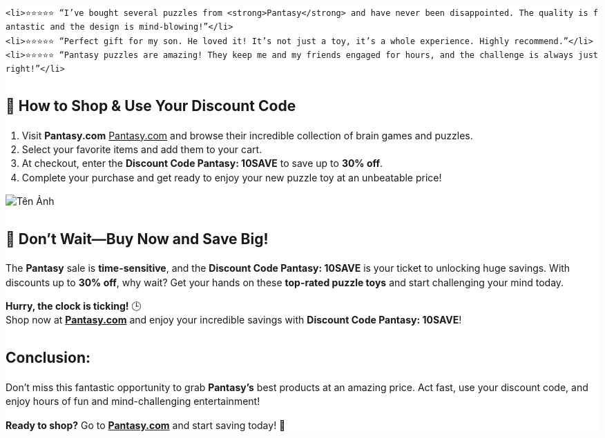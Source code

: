     <li>⭐️⭐️⭐️⭐️⭐️ “I’ve bought several puzzles from <strong>Pantasy</strong> and have never been disappointed. The quality is fantastic and the design is mind-blowing!”</li>
    <li>⭐️⭐️⭐️⭐️⭐️ “Perfect gift for my son. He loved it! It’s not just a toy, it’s a whole experience. Highly recommend.”</li>
    <li>⭐️⭐️⭐️⭐️⭐️ “Pantasy puzzles are amazing! They keep me and my friends engaged for hours, and the challenge is always just right!”</li>
  </ul>
  <h2>🛒 How to Shop & Use Your Discount Code</h2>
  <ol>
    <li>Visit <strong>Pantasy.com</strong> <a href="https://pantasy.com/?ref=dnosvaxr">Pantasy.com</a> and browse their incredible collection of brain games and puzzles.</li>
    <li>Select your favorite items and add them to your cart.</li>
    <li>At checkout, enter the <strong>Discount Code Pantasy: 10SAVE</strong> to save up to <strong>30% off</strong>.</li>
    <li>Complete your purchase and get ready to enjoy your new puzzle toy at an unbeatable price!</li>
  </ol>
 <img src="https://images.mirror-media.xyz/publication-images/tYQ4A-qzAf7uJiEXYrBnD.png?height=667&width=1333" alt="Tên Ảnh" width="1080">
  <h2>🔔 Don’t Wait—Buy Now and Save Big!</h2>
  <p>The <strong>Pantasy</strong> sale is <strong>time-sensitive</strong>, and the <strong>Discount Code Pantasy: 10SAVE</strong> is your ticket to unlocking huge savings. With discounts up to <strong>30% off</strong>, why wait? Get your hands on these <strong>top-rated puzzle toys</strong> and start challenging your mind today.</p>
  <p><strong>Hurry, the clock is ticking!</strong> 🕒<br>Shop now at <a href="https://pantasy.com/?ref=dnosvaxr"><strong>Pantasy.com</strong></a> and enjoy your incredible savings with <strong>Discount Code Pantasy: 10SAVE</strong>!</p>
  <h2>Conclusion:</h2>
  <p>Don’t miss this fantastic opportunity to grab <strong>Pantasy’s</strong> best products at an amazing price. Act fast, use your discount code, and enjoy hours of fun and mind-challenging entertainment!</p>
  <p><strong>Ready to shop?</strong> Go to <a href="https://pantasy.com/?ref=dnosvaxr"><strong>Pantasy.com</strong></a> and start saving today! 🧩</p>
</body>
</html>
